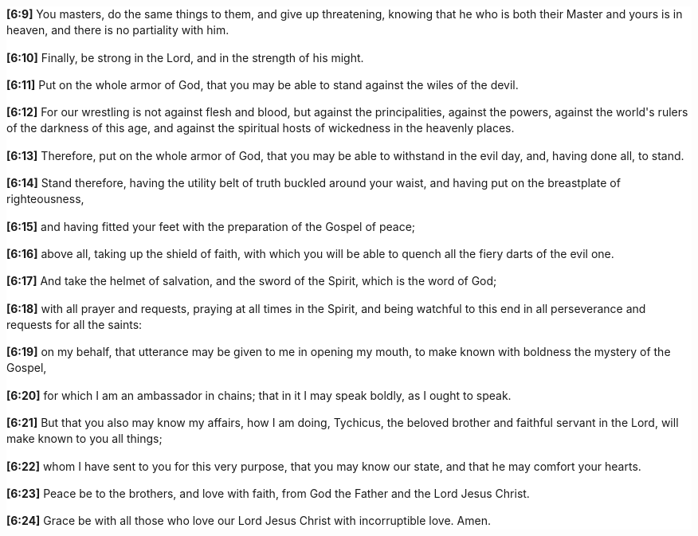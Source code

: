 **[6:9]** You masters, do the same things to them, and give up threatening, knowing that he who is both their Master and yours is in heaven, and there is no partiality with him.

**[6:10]** Finally, be strong in the Lord, and in the strength of his might.

**[6:11]** Put on the whole armor of God, that you may be able to stand against the wiles of the devil.

**[6:12]** For our wrestling is not against flesh and blood, but against the principalities, against the powers, against the world's rulers of the darkness of this age, and against the spiritual hosts of wickedness in the heavenly places.

**[6:13]** Therefore, put on the whole armor of God, that you may be able to withstand in the evil day, and, having done all, to stand.

**[6:14]** Stand therefore, having the utility belt of truth buckled around your waist, and having put on the breastplate of righteousness,

**[6:15]** and having fitted your feet with the preparation of the Gospel of peace;

**[6:16]** above all, taking up the shield of faith, with which you will be able to quench all the fiery darts of the evil one.

**[6:17]** And take the helmet of salvation, and the sword of the Spirit, which is the word of God;

**[6:18]** with all prayer and requests, praying at all times in the Spirit, and being watchful to this end in all perseverance and requests for all the saints:

**[6:19]** on my behalf, that utterance may be given to me in opening my mouth, to make known with boldness the mystery of the Gospel,

**[6:20]** for which I am an ambassador in chains; that in it I may speak boldly, as I ought to speak.

**[6:21]** But that you also may know my affairs, how I am doing, Tychicus, the beloved brother and faithful servant in the Lord, will make known to you all things;

**[6:22]** whom I have sent to you for this very purpose, that you may know our state, and that he may comfort your hearts.

**[6:23]** Peace be to the brothers, and love with faith, from God the Father and the Lord Jesus Christ.

**[6:24]** Grace be with all those who love our Lord Jesus Christ with incorruptible love. Amen.
